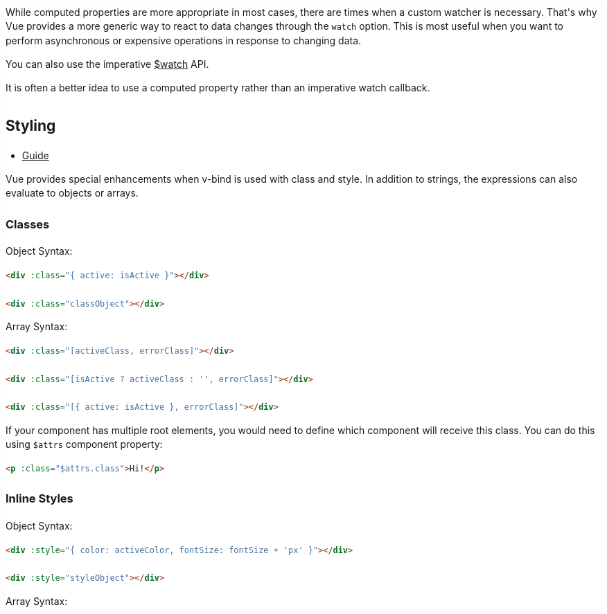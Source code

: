 While computed properties are more appropriate in most cases, there are times when a custom watcher is necessary. That's
why Vue provides a more generic way to react to data changes through the `watch` option. This is most useful when you
want to perform asynchronous or expensive operations in response to changing data.

You can also use the imperative [$watch](https://v3.vuejs.org/api/instance-methods.html#watch) API.

It is often a better idea to use a computed property rather than an imperative watch callback.

## Styling

- [Guide](https://v3.vuejs.org/guide/class-and-style.html)

Vue provides special enhancements when v-bind is used with class and style. In addition to strings, the expressions can
also evaluate to objects or arrays.

### Classes

Object Syntax:

```html
<div :class="{ active: isActive }"></div>

<div :class="classObject"></div>
```

Array Syntax:

```html
<div :class="[activeClass, errorClass]"></div>

<div :class="[isActive ? activeClass : '', errorClass]"></div>

<div :class="[{ active: isActive }, errorClass]"></div>
```

If your component has multiple root elements, you would need to define which component will receive this class. You can
do this using `$attrs` component property:

```html
<p :class="$attrs.class">Hi!</p>
```

### Inline Styles

Object Syntax:

```html
<div :style="{ color: activeColor, fontSize: fontSize + 'px' }"></div>

<div :style="styleObject"></div>
```

Array Syntax:
